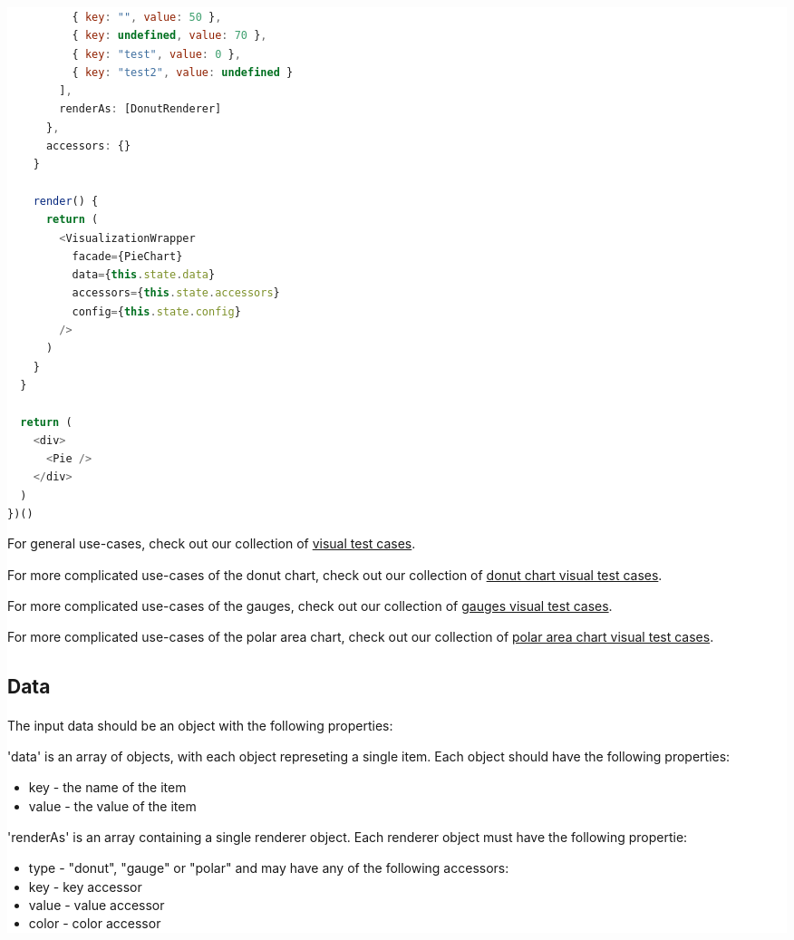 ```js
          { key: "", value: 50 },
          { key: undefined, value: 70 },
          { key: "test", value: 0 },
          { key: "test2", value: undefined }
        ],
        renderAs: [DonutRenderer]
      },
      accessors: {}
    }

    render() {
      return (
        <VisualizationWrapper
          facade={PieChart}
          data={this.state.data}
          accessors={this.state.accessors}
          config={this.state.config}
        />
      )
    }
  }

  return (
    <div>
      <Pie />
    </div>
  )
})()
```

For general use-cases, check out our collection of [visual test cases](/visualizations/pie-chart/testcases).

For more complicated use-cases of the donut chart, check out our collection of [donut chart visual test cases](/visualizations/pie-chart/donut_testcases).

For more complicated use-cases of the gauges, check out our collection of [gauges visual test cases](/visualizations/pie-chart/gauge_testcases).

For more complicated use-cases of the polar area chart, check out our collection of [polar area chart visual test cases](/visualizations/pie-chart/polar_testcases).

## Data

The input data should be an object with the following properties:

'data' is an array of objects, with each object represeting a single item. Each object should have the following properties:
 * key - the name of the item
 * value - the value of the item

'renderAs' is an array containing a single renderer object. Each renderer object must have the following propertie:
* type - "donut", "gauge" or "polar"
and may have any of the following accessors:
* key - key accessor
* value - value accessor
* color - color accessor
